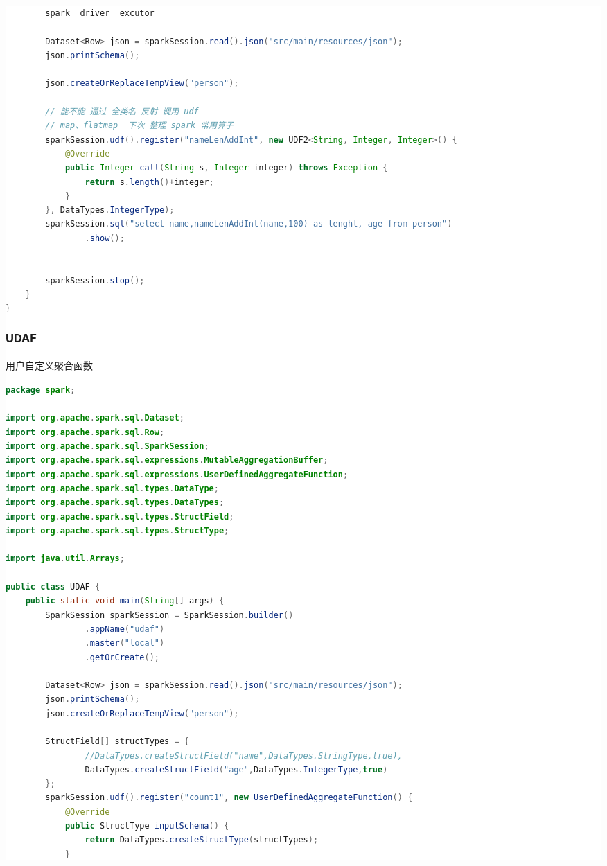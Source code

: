 ```java
        spark  driver  excutor
        
        Dataset<Row> json = sparkSession.read().json("src/main/resources/json");
        json.printSchema();
      
        json.createOrReplaceTempView("person");
      
        // 能不能 通过 全类名 反射 调用 udf
        // map、flatmap  下次 整理 spark 常用算子
        sparkSession.udf().register("nameLenAddInt", new UDF2<String, Integer, Integer>() {
            @Override
            public Integer call(String s, Integer integer) throws Exception {
                return s.length()+integer;
            }
        }, DataTypes.IntegerType);
        sparkSession.sql("select name,nameLenAddInt(name,100) as lenght, age from person")
                .show();
      
      
        sparkSession.stop();
    }
}

```

### UDAF

用户自定义聚合函数

```java
package spark;

import org.apache.spark.sql.Dataset;
import org.apache.spark.sql.Row;
import org.apache.spark.sql.SparkSession;
import org.apache.spark.sql.expressions.MutableAggregationBuffer;
import org.apache.spark.sql.expressions.UserDefinedAggregateFunction;
import org.apache.spark.sql.types.DataType;
import org.apache.spark.sql.types.DataTypes;
import org.apache.spark.sql.types.StructField;
import org.apache.spark.sql.types.StructType;

import java.util.Arrays;

public class UDAF {
    public static void main(String[] args) {
        SparkSession sparkSession = SparkSession.builder()
                .appName("udaf")
                .master("local")
                .getOrCreate();

        Dataset<Row> json = sparkSession.read().json("src/main/resources/json");
        json.printSchema();
        json.createOrReplaceTempView("person");

        StructField[] structTypes = {
                //DataTypes.createStructField("name",DataTypes.StringType,true),
                DataTypes.createStructField("age",DataTypes.IntegerType,true)
        };
        sparkSession.udf().register("count1", new UserDefinedAggregateFunction() {
            @Override
            public StructType inputSchema() {
                return DataTypes.createStructType(structTypes);
            }
```